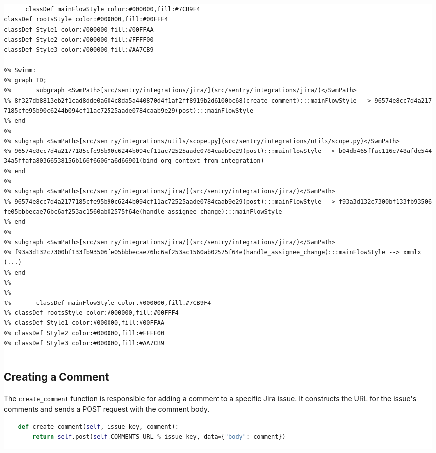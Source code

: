 ```mermaid
      classDef mainFlowStyle color:#000000,fill:#7CB9F4
classDef rootsStyle color:#000000,fill:#00FFF4
classDef Style1 color:#000000,fill:#00FFAA
classDef Style2 color:#000000,fill:#FFFF00
classDef Style3 color:#000000,fill:#AA7CB9

%% Swimm:
%% graph TD;
%%       subgraph <SwmPath>[src/sentry/integrations/jira/](src/sentry/integrations/jira/)</SwmPath>
%% 8f327db8813eb2f1cad8dde0a604c8da5a440870d4f1af2ff8919b2d6100bc68(create_comment):::mainFlowStyle --> 96574e8cc7d4a2177185cfe95b90c6244b094cf11ac72525aade0784caab9e29(post):::mainFlowStyle
%% end
%% 
%% subgraph <SwmPath>[src/sentry/integrations/utils/scope.py](src/sentry/integrations/utils/scope.py)</SwmPath>
%% 96574e8cc7d4a2177185cfe95b90c6244b094cf11ac72525aade0784caab9e29(post):::mainFlowStyle --> b04db465ffac116e748afde54434a5ffafa80366538156b166f6606fa6d66901(bind_org_context_from_integration)
%% end
%% 
%% subgraph <SwmPath>[src/sentry/integrations/jira/](src/sentry/integrations/jira/)</SwmPath>
%% 96574e8cc7d4a2177185cfe95b90c6244b094cf11ac72525aade0784caab9e29(post):::mainFlowStyle --> f93a3d132c7300bf133fb93506fe05bbbecae76bc6af253ac1560ab02575f64e(handle_assignee_change):::mainFlowStyle
%% end
%% 
%% subgraph <SwmPath>[src/sentry/integrations/jira/](src/sentry/integrations/jira/)</SwmPath>
%% f93a3d132c7300bf133fb93506fe05bbbecae76bc6af253ac1560ab02575f64e(handle_assignee_change):::mainFlowStyle --> xmmlx(...)
%% end
%% 
%% 
%%       classDef mainFlowStyle color:#000000,fill:#7CB9F4
%% classDef rootsStyle color:#000000,fill:#00FFF4
%% classDef Style1 color:#000000,fill:#00FFAA
%% classDef Style2 color:#000000,fill:#FFFF00
%% classDef Style3 color:#000000,fill:#AA7CB9
```

<SwmSnippet path="/src/sentry/integrations/jira/client.py" line="116">

---

## Creating a Comment

The <SwmToken path="src/sentry/integrations/jira/client.py" pos="116:3:3" line-data="    def create_comment(self, issue_key, comment):">`create_comment`</SwmToken> function is responsible for adding a comment to a specific Jira issue. It constructs the URL for the issue's comments and sends a POST request with the comment body.

```python
    def create_comment(self, issue_key, comment):
        return self.post(self.COMMENTS_URL % issue_key, data={"body": comment})
```

---